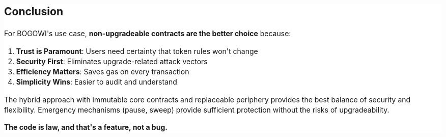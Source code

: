 ## Conclusion

For BOGOWI's use case, **non-upgradeable contracts are the better choice** because:

1. **Trust is Paramount**: Users need certainty that token rules won't change
2. **Security First**: Eliminates upgrade-related attack vectors
3. **Efficiency Matters**: Saves gas on every transaction
4. **Simplicity Wins**: Easier to audit and understand

The hybrid approach with immutable core contracts and replaceable periphery provides the best balance of security and flexibility. Emergency mechanisms (pause, sweep) provide sufficient protection without the risks of upgradeability.

**The code is law, and that's a feature, not a bug.**